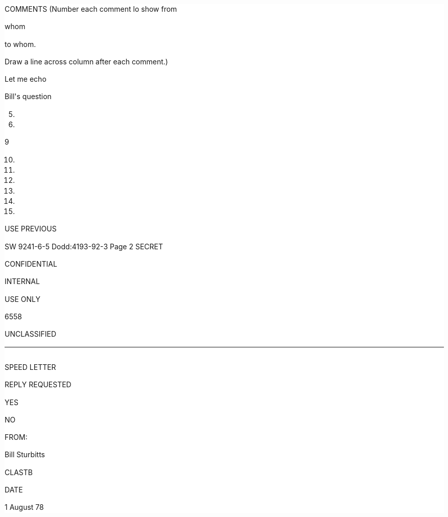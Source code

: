 COMMENTS (Number each comment lo show from

whom

to whom.

Draw a line across column after each comment.)

Let me echo

Bill's question

5.

7.

9

10.

11.

12.

13.

14.

15.

USE PREVIOUS

SW 9241-6-5 Dodd:4193-92-3 Page 2 SECRET

CONFIDENTIAL

INTERNAL

USE ONLY

6558

UNCLASSIFIED

---

##
SPEED LETTER

REPLY REQUESTED

YES

NO

FROM:

Bill Sturbitts

CLASTB

DATE

1 August 78
